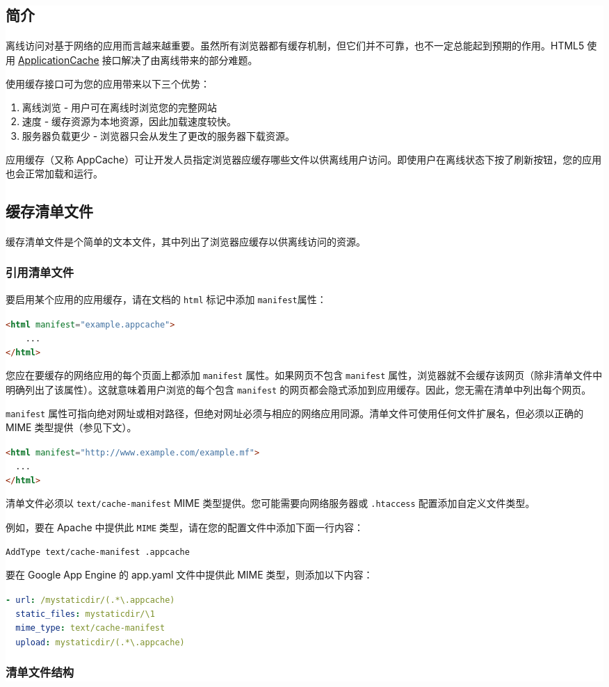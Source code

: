 ## 简介

离线访问对基于网络的应用而言越来越重要。虽然所有浏览器都有缓存机制，但它们并不可靠，也不一定总能起到预期的作用。HTML5 使用 [ApplicationCache](http://www.whatwg.org/specs/web-apps/current-work/#applicationcache) 接口解决了由离线带来的部分难题。

使用缓存接口可为您的应用带来以下三个优势：

1. 离线浏览 - 用户可在离线时浏览您的完整网站
2. 速度 - 缓存资源为本地资源，因此加载速度较快。
3. 服务器负载更少 - 浏览器只会从发生了更改的服务器下载资源。

应用缓存（又称 AppCache）可让开发人员指定浏览器应缓存哪些文件以供离线用户访问。即使用户在离线状态下按了刷新按钮，您的应用也会正常加载和运行。



## 缓存清单文件

缓存清单文件是个简单的文本文件，其中列出了浏览器应缓存以供离线访问的资源。

### 引用清单文件

要启用某个应用的应用缓存，请在文档的 `html` 标记中添加 `manifest`属性：

```html
<html manifest="example.appcache">
	...
</html>
```

您应在要缓存的网络应用的每个页面上都添加 `manifest` 属性。如果网页不包含 `manifest` 属性，浏览器就不会缓存该网页（除非清单文件中明确列出了该属性）。这就意味着用户浏览的每个包含 `manifest` 的网页都会隐式添加到应用缓存。因此，您无需在清单中列出每个网页。

`manifest` 属性可指向绝对网址或相对路径，但绝对网址必须与相应的网络应用同源。清单文件可使用任何文件扩展名，但必须以正确的 MIME 类型提供（参见下文）。

```html
<html manifest="http://www.example.com/example.mf">
  ...
</html>
```

清单文件必须以 `text/cache-manifest` MIME 类型提供。您可能需要向网络服务器或 `.htaccess` 配置添加自定义文件类型。

例如，要在 Apache 中提供此 `MIME` 类型，请在您的配置文件中添加下面一行内容：

```
AddType text/cache-manifest .appcache
```

要在 Google App Engine 的 app.yaml 文件中提供此 MIME 类型，则添加以下内容：

```yaml
- url: /mystaticdir/(.*\.appcache)
  static_files: mystaticdir/\1
  mime_type: text/cache-manifest
  upload: mystaticdir/(.*\.appcache)
```

### 清单文件结构
